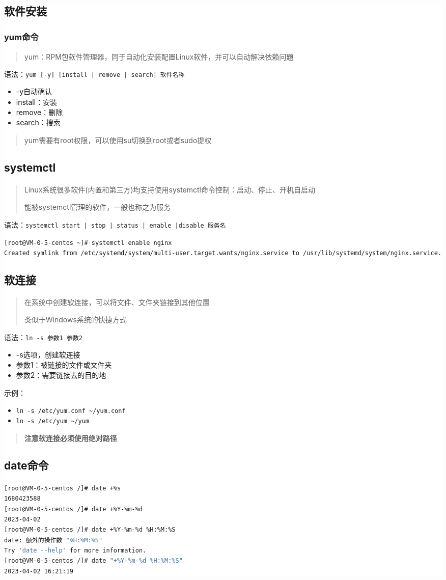 ## 软件安装

### yum命令

> yum：RPM包软件管理器，同于自动化安装配置Linux软件，并可以自动解决依赖问题

语法：`yum [-y] [install | remove | search] 软件名称`

- -y自动确认
- install：安装
- remove：删除
- search：搜索

> yum需要有root权限，可以使用su切换到root或者sudo提权

## systemctl

> Linux系统很多软件(内置和第三方)均支持使用systemctl命令控制：启动、停止、开机自启动
>
> 能被systemctl管理的软件，一般也称之为服务

语法：`systemctl start | stop | status | enable |disable 服务名`

```sh
[root@VM-0-5-centos ~]# systemctl enable nginx
Created symlink from /etc/systemd/system/multi-user.target.wants/nginx.service to /usr/lib/systemd/system/nginx.service.
```

## 软连接

> 在系统中创建软连接，可以将文件、文件夹链接到其他位置
>
> 类似于Windows系统的快捷方式

语法：`ln -s 参数1 参数2`

- -s选项，创建软连接
- 参数1：被链接的文件或文件夹
- 参数2：需要链接去的目的地

示例：

- `ln -s /etc/yum.conf ~/yum.conf`
- `ln -s /etc/yum ~/yum`

> **注意软连接必须使用绝对路径**

## date命令

```sh
[root@VM-0-5-centos /]# date +%s
1680423588
[root@VM-0-5-centos /]# date +%Y-%m-%d
2023-04-02
[root@VM-0-5-centos /]# date +%Y-%m-%d %H:%M:%S
date: 额外的操作数 "%H:%M:%S"
Try 'date --help' for more information.
[root@VM-0-5-centos /]# date "+%Y-%m-%d %H:%M:%S"
2023-04-02 16:21:19
```
